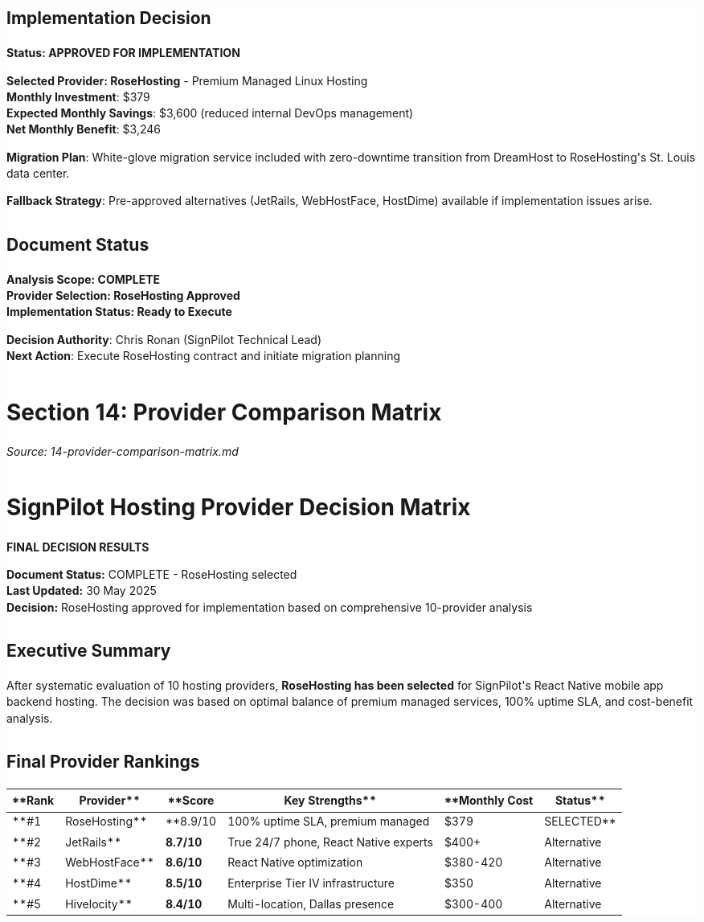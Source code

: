 

## Implementation Decision

**Status:  APPROVED FOR IMPLEMENTATION**

**Selected Provider: RoseHosting** - Premium Managed Linux Hosting  
**Monthly Investment**: $379  
**Expected Monthly Savings**: $3,600 (reduced internal DevOps management)  
**Net Monthly Benefit**: $3,246  

**Migration Plan**: White-glove migration service included with zero-downtime transition from DreamHost to RoseHosting's St. Louis data center.

**Fallback Strategy**: Pre-approved alternatives (JetRails, WebHostFace, HostDime) available if implementation issues arise.



## Document Status

**Analysis Scope:  COMPLETE**  
**Provider Selection:  RoseHosting Approved**  
**Implementation Status: Ready to Execute**

**Decision Authority**: Chris Ronan (SignPilot Technical Lead)  
**Next Action**: Execute RoseHosting contract and initiate migration planning 


# **Section 14: Provider Comparison Matrix**
*Source: 14-provider-comparison-matrix.md*

# SignPilot Hosting Provider Decision Matrix
**FINAL DECISION RESULTS**

**Document Status:**  COMPLETE - RoseHosting selected  
**Last Updated:** 30 May 2025  
**Decision:** RoseHosting approved for implementation based on comprehensive 10-provider analysis  

## Executive Summary

After systematic evaluation of 10 hosting providers, **RoseHosting has been selected** for SignPilot's React Native mobile app backend hosting. The decision was based on optimal balance of premium managed services, 100% uptime SLA, and cost-benefit analysis.



## Final Provider Rankings

| **Rank | Provider** | **Score | Key Strengths** | **Monthly Cost | Status** |
|---|---|---|---|---|---|
| **#1 | RoseHosting** | **8.9/10 | 100% uptime SLA, premium managed | $379 |  SELECTED** |
| **#2 | JetRails** | **8.7/10** | True 24/7 phone, React Native experts | $400+ | Alternative |
| **#3 | WebHostFace** | **8.6/10** | React Native optimization | $380-420 | Alternative |
| **#4 | HostDime** | **8.5/10** | Enterprise Tier IV infrastructure | $350 | Alternative |
| **#5 | Hivelocity** | **8.4/10** | Multi-location, Dallas presence | $300-400 | Alternative |
